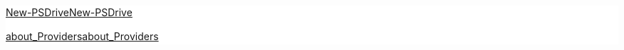 [<span data-ttu-id="7a355-162">New-PSDrive</span><span class="sxs-lookup"><span data-stu-id="7a355-162">New-PSDrive</span></span>](New-PSDrive.md)

[<span data-ttu-id="7a355-163">about_Providers</span><span class="sxs-lookup"><span data-stu-id="7a355-163">about_Providers</span></span>](../Microsoft.PowerShell.Core/About/about_Providers.md)
